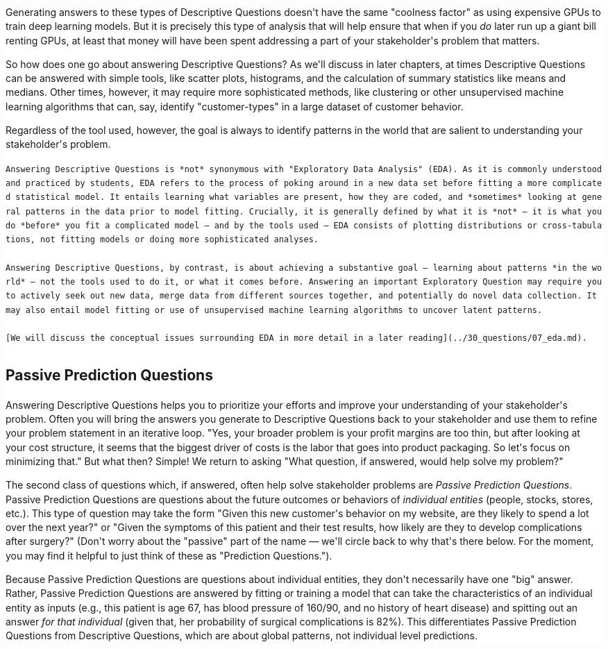 Generating answers to these types of Descriptive Questions doesn't have the same "coolness factor" as using expensive GPUs to train deep learning models. But it is precisely this type of analysis that will help ensure that when if you *do* later run up a giant bill renting GPUs, at least that money will have been spent addressing a part of your stakeholder's problem that matters.

So how does one go about answering Descriptive Questions? As we'll discuss in later chapters, at times Descriptive Questions can be answered with simple tools, like scatter plots, histograms, and the calculation of summary statistics like means and medians. Other times, however, it may require more sophisticated methods, like clustering or other unsupervised machine learning algorithms that can, say, identify "customer-types" in a large dataset of customer behavior.

Regardless of the tool used, however, the goal is always to identify patterns in the world that are salient to understanding your stakeholder's problem.

```{note}
Answering Descriptive Questions is *not* synonymous with "Exploratory Data Analysis" (EDA). As it is commonly understood and practiced by students, EDA refers to the process of poking around in a new data set before fitting a more complicated statistical model. It entails learning what variables are present, how they are coded, and *sometimes* looking at general patterns in the data prior to model fitting. Crucially, it is generally defined by what it is *not* — it is what you do *before* you fit a complicated model — and by the tools used — EDA consists of plotting distributions or cross-tabulations, not fitting models or doing more sophisticated analyses.

Answering Descriptive Questions, by contrast, is about achieving a substantive goal — learning about patterns *in the world* — not the tools used to do it, or what it comes before. Answering an important Exploratory Question may require you to actively seek out new data, merge data from different sources together, and potentially do novel data collection. It may also entail model fitting or use of unsupervised machine learning algorithms to uncover latent patterns.

[We will discuss the conceptual issues surrounding EDA in more detail in a later reading](../30_questions/07_eda.md). 
```

## Passive Prediction Questions

Answering Descriptive Questions helps you to prioritize your efforts and improve your understanding of your stakeholder's problem. Often you will bring the answers you generate to Descriptive Questions back to your stakeholder and use them to refine your problem statement in an iterative loop. "Yes, your broader problem is your profit margins are too thin, but after looking at your cost structure, it seems that the biggest driver of costs is the labor that goes into product packaging. So let's focus on minimizing that." But what then? Simple! We return to asking "What question, if answered, would help solve my problem?"

The second class of questions which, if answered, often help solve stakeholder problems are *Passive Prediction Questions*. Passive Prediction Questions are questions about the future outcomes or behaviors of *individual entities* (people, stocks, stores, etc.). This type of question may take the form "Given this new customer's behavior on my website, are they likely to spend a lot over the next year?" or "Given the symptoms of this patient and their test results, how likely are they to develop complications after surgery?"  (Don't worry about the "passive" part of the name — we'll circle back to why that's there below. For the moment, you may find it helpful to just think of these as "Prediction Questions.").

Because Passive Prediction Questions are questions about individual entities, they don't necessarily have one "big" answer. Rather, Passive Prediction Questions are answered by fitting or training a model that can take the characteristics of an individual entity as inputs (e.g., this patient is age 67, has blood pressure of 160/90, and no history of heart disease) and spitting out an answer *for that individual* (given that, her probability of surgical complications is 82%). This differentiates Passive Prediction Questions from Descriptive Questions, which are about global patterns, not individual level predictions.
